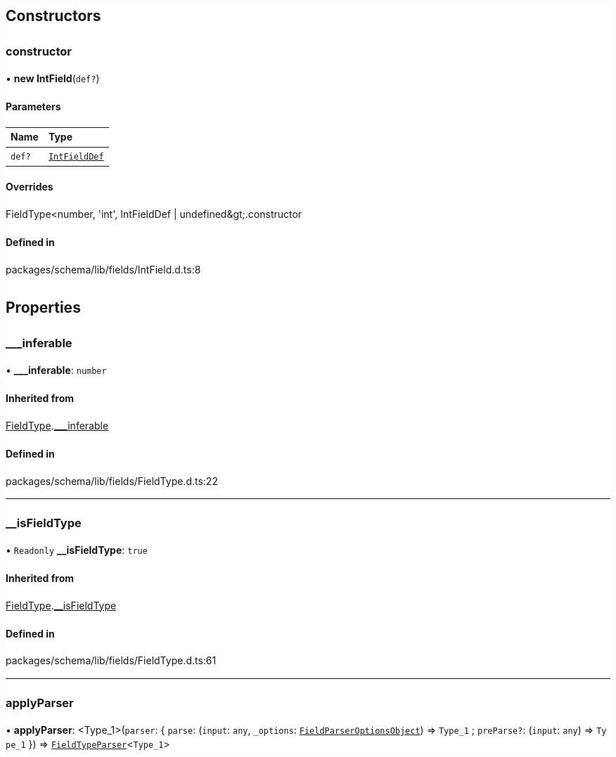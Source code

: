 ## Constructors

### constructor

• **new IntField**(`def?`)

#### Parameters

| Name | Type |
| :------ | :------ |
| `def?` | [`IntFieldDef`](../modules/Backland.md#intfielddef) |

#### Overrides

FieldType&lt;number, &#x27;int&#x27;, IntFieldDef \| undefined\&gt;.constructor

#### Defined in

packages/schema/lib/fields/IntField.d.ts:8

## Properties

### \_\_\_inferable

• **\_\_\_inferable**: `number`

#### Inherited from

[FieldType](Backland.FieldType.md).[___inferable](Backland.FieldType.md#___inferable)

#### Defined in

packages/schema/lib/fields/FieldType.d.ts:22

___

### \_\_isFieldType

• `Readonly` **\_\_isFieldType**: ``true``

#### Inherited from

[FieldType](Backland.FieldType.md).[__isFieldType](Backland.FieldType.md#__isfieldtype)

#### Defined in

packages/schema/lib/fields/FieldType.d.ts:61

___

### applyParser

• **applyParser**: <Type_1\>(`parser`: { `parse`: (`input`: `any`, `_options`: [`FieldParserOptionsObject`](../modules/Backland.md#fieldparseroptionsobject)) => `Type_1` ; `preParse?`: (`input`: `any`) => `Type_1`  }) => [`FieldTypeParser`](../modules/Backland.md#fieldtypeparser)<`Type_1`\>

